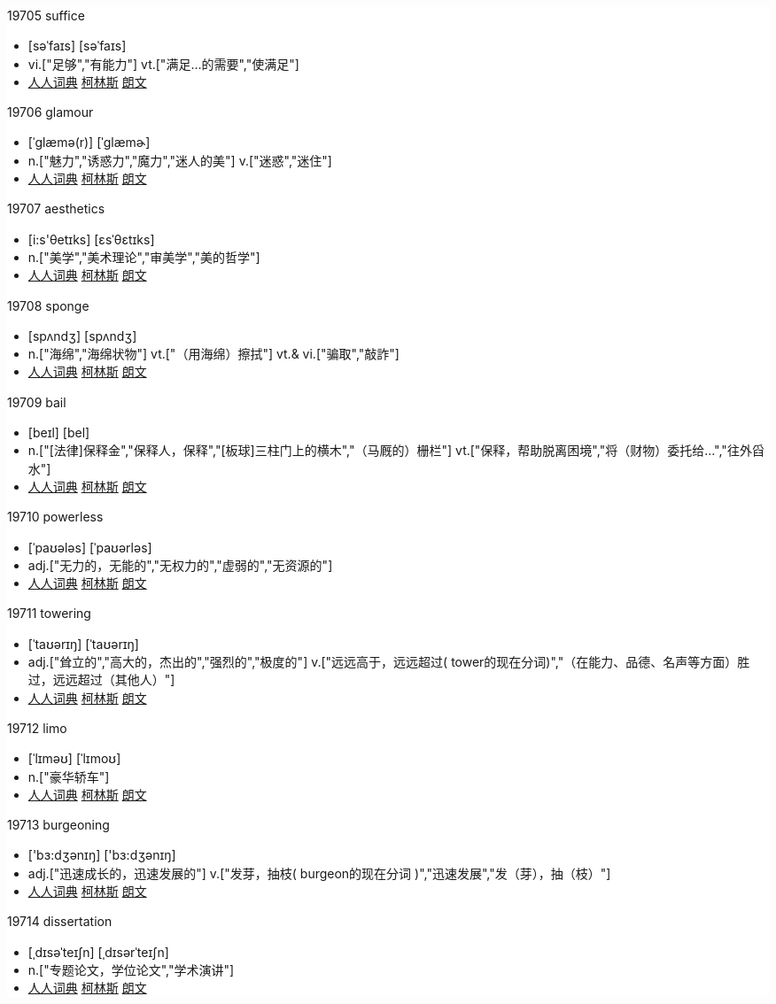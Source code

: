 19705 suffice 
- [səˈfaɪs]  [səˈfaɪs] 
- vi.["足够","有能力"]  vt.["满足…的需要","使满足"]   
- [人人词典](https://www.91dict.com/words?w=suffice) [柯林斯](https://www.collinsdictionary.com/zh/dictionary/english/suffice) [朗文](https://www.ldoceonline.com/dictionary/suffice) 

19706 glamour 
- [ˈglæmə(r)]  [ˈɡlæmɚ] 
- n.["魅力","诱惑力","魔力","迷人的美"]  v.["迷惑","迷住"]   
- [人人词典](https://www.91dict.com/words?w=glamour) [柯林斯](https://www.collinsdictionary.com/zh/dictionary/english/glamour) [朗文](https://www.ldoceonline.com/dictionary/glamour) 

19707 aesthetics 
- [i:s'θetɪks]  [ɛsˈθɛtɪks] 
- n.["美学","美术理论","审美学","美的哲学"]   
- [人人词典](https://www.91dict.com/words?w=aesthetics) [柯林斯](https://www.collinsdictionary.com/zh/dictionary/english/aesthetics) [朗文](https://www.ldoceonline.com/dictionary/aesthetics) 

19708 sponge 
- [spʌndʒ]  [spʌndʒ] 
- n.["海绵","海绵状物"]  vt.["（用海绵）擦拭"]  vt.& vi.["骗取","敲詐"]   
- [人人词典](https://www.91dict.com/words?w=sponge) [柯林斯](https://www.collinsdictionary.com/zh/dictionary/english/sponge) [朗文](https://www.ldoceonline.com/dictionary/sponge) 

19709 bail 
- [beɪl]  [bel] 
- n.["[法律]保释金","保释人，保释","[板球]三柱门上的横木","（马厩的）栅栏"]  vt.["保释，帮助脱离困境","将（财物）委托给…","往外舀水"]   
- [人人词典](https://www.91dict.com/words?w=bail) [柯林斯](https://www.collinsdictionary.com/zh/dictionary/english/bail) [朗文](https://www.ldoceonline.com/dictionary/bail) 

19710 powerless 
- [ˈpaʊələs]  [ˈpaʊərləs] 
- adj.["无力的，无能的","无权力的","虚弱的","无资源的"]   
- [人人词典](https://www.91dict.com/words?w=powerless) [柯林斯](https://www.collinsdictionary.com/zh/dictionary/english/powerless) [朗文](https://www.ldoceonline.com/dictionary/powerless) 

19711 towering 
- [ˈtaʊərɪŋ]  [ˈtaʊərɪŋ] 
- adj.["耸立的","高大的，杰出的","强烈的","极度的"]  v.["远远高于，远远超过( tower的现在分词)","（在能力、品德、名声等方面）胜过，远远超过（其他人）"]   
- [人人词典](https://www.91dict.com/words?w=towering) [柯林斯](https://www.collinsdictionary.com/zh/dictionary/english/towering) [朗文](https://www.ldoceonline.com/dictionary/towering) 

19712 limo 
- [ˈlɪməʊ]  [ˈlɪmoʊ] 
- n.["豪华轿车"]   
- [人人词典](https://www.91dict.com/words?w=limo) [柯林斯](https://www.collinsdictionary.com/zh/dictionary/english/limo) [朗文](https://www.ldoceonline.com/dictionary/limo) 

19713 burgeoning 
- ['bɜ:dʒənɪŋ]  ['bɜ:dʒənɪŋ] 
- adj.["迅速成长的，迅速发展的"]  v.["发芽，抽枝( burgeon的现在分词 )","迅速发展","发（芽），抽（枝）"]   
- [人人词典](https://www.91dict.com/words?w=burgeoning) [柯林斯](https://www.collinsdictionary.com/zh/dictionary/english/burgeoning) [朗文](https://www.ldoceonline.com/dictionary/burgeoning) 

19714 dissertation 
- [ˌdɪsəˈteɪʃn]  [ˌdɪsərˈteɪʃn] 
- n.["专题论文，学位论文","学术演讲"]   
- [人人词典](https://www.91dict.com/words?w=dissertation) [柯林斯](https://www.collinsdictionary.com/zh/dictionary/english/dissertation) [朗文](https://www.ldoceonline.com/dictionary/dissertation) 
